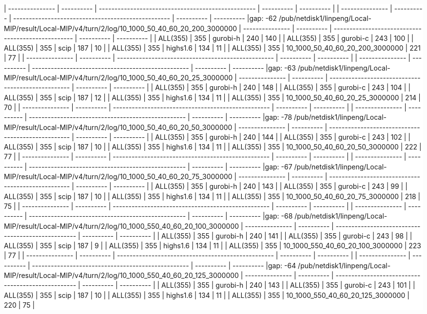 | --------------- | ---------- | -------------------------------------------------- | ---------- | ---------- |
| --------------- | ---------- | -------------------------------------------------- | ---------- | ---------- |gap: -62
/pub/netdisk1/linpeng/Local-MIP/result/Local-MIP/v4/turn/2/log/10_1000_50_40_60_20_200_3000000
| --------------- | ---------- | -------------------------------------------------- | ---------- | ---------- |
| ALL(355)        | 355        | gurobi-h                                           | 240        | 140        |
| ALL(355)        | 355        | gurobi-c                                           | 243        | 100        |
| ALL(355)        | 355        | scip                                               | 187        | 10         |
| ALL(355)        | 355        | highs1.6                                           | 134        | 11         |
| ALL(355)        | 355        | 10_1000_50_40_60_20_200_3000000                    | 221        | 77         |
| --------------- | ---------- | -------------------------------------------------- | ---------- | ---------- |
| --------------- | ---------- | -------------------------------------------------- | ---------- | ---------- |gap: -63
/pub/netdisk1/linpeng/Local-MIP/result/Local-MIP/v4/turn/2/log/10_1000_50_40_60_20_25_3000000
| --------------- | ---------- | -------------------------------------------------- | ---------- | ---------- |
| ALL(355)        | 355        | gurobi-h                                           | 240        | 148        |
| ALL(355)        | 355        | gurobi-c                                           | 243        | 104        |
| ALL(355)        | 355        | scip                                               | 187        | 12         |
| ALL(355)        | 355        | highs1.6                                           | 134        | 11         |
| ALL(355)        | 355        | 10_1000_50_40_60_20_25_3000000                     | 214        | 70         |
| --------------- | ---------- | -------------------------------------------------- | ---------- | ---------- |
| --------------- | ---------- | -------------------------------------------------- | ---------- | ---------- |gap: -78
/pub/netdisk1/linpeng/Local-MIP/result/Local-MIP/v4/turn/2/log/10_1000_50_40_60_20_50_3000000
| --------------- | ---------- | -------------------------------------------------- | ---------- | ---------- |
| ALL(355)        | 355        | gurobi-h                                           | 240        | 144        |
| ALL(355)        | 355        | gurobi-c                                           | 243        | 102        |
| ALL(355)        | 355        | scip                                               | 187        | 10         |
| ALL(355)        | 355        | highs1.6                                           | 134        | 11         |
| ALL(355)        | 355        | 10_1000_50_40_60_20_50_3000000                     | 222        | 77         |
| --------------- | ---------- | -------------------------------------------------- | ---------- | ---------- |
| --------------- | ---------- | -------------------------------------------------- | ---------- | ---------- |gap: -67
/pub/netdisk1/linpeng/Local-MIP/result/Local-MIP/v4/turn/2/log/10_1000_50_40_60_20_75_3000000
| --------------- | ---------- | -------------------------------------------------- | ---------- | ---------- |
| ALL(355)        | 355        | gurobi-h                                           | 240        | 143        |
| ALL(355)        | 355        | gurobi-c                                           | 243        | 99         |
| ALL(355)        | 355        | scip                                               | 187        | 10         |
| ALL(355)        | 355        | highs1.6                                           | 134        | 11         |
| ALL(355)        | 355        | 10_1000_50_40_60_20_75_3000000                     | 218        | 75         |
| --------------- | ---------- | -------------------------------------------------- | ---------- | ---------- |
| --------------- | ---------- | -------------------------------------------------- | ---------- | ---------- |gap: -68
/pub/netdisk1/linpeng/Local-MIP/result/Local-MIP/v4/turn/2/log/10_1000_550_40_60_20_100_3000000
| --------------- | ---------- | -------------------------------------------------- | ---------- | ---------- |
| ALL(355)        | 355        | gurobi-h                                           | 240        | 141        |
| ALL(355)        | 355        | gurobi-c                                           | 243        | 98         |
| ALL(355)        | 355        | scip                                               | 187        | 9          |
| ALL(355)        | 355        | highs1.6                                           | 134        | 11         |
| ALL(355)        | 355        | 10_1000_550_40_60_20_100_3000000                   | 223        | 77         |
| --------------- | ---------- | -------------------------------------------------- | ---------- | ---------- |
| --------------- | ---------- | -------------------------------------------------- | ---------- | ---------- |gap: -64
/pub/netdisk1/linpeng/Local-MIP/result/Local-MIP/v4/turn/2/log/10_1000_550_40_60_20_125_3000000
| --------------- | ---------- | -------------------------------------------------- | ---------- | ---------- |
| ALL(355)        | 355        | gurobi-h                                           | 240        | 143        |
| ALL(355)        | 355        | gurobi-c                                           | 243        | 101        |
| ALL(355)        | 355        | scip                                               | 187        | 10         |
| ALL(355)        | 355        | highs1.6                                           | 134        | 11         |
| ALL(355)        | 355        | 10_1000_550_40_60_20_125_3000000                   | 220        | 75         |